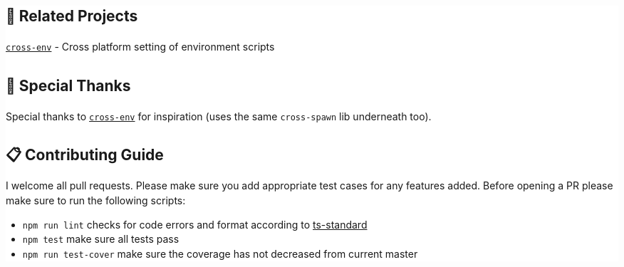 ## 🧬 Related Projects

[`cross-env`](https://github.com/kentcdodds/cross-env) - Cross platform setting of environment scripts

## 🎊 Special Thanks

Special thanks to [`cross-env`](https://github.com/kentcdodds/cross-env) for inspiration (uses the
same `cross-spawn` lib underneath too).

## 📋 Contributing Guide

I welcome all pull requests. Please make sure you add appropriate test cases for any features
added. Before opening a PR please make sure to run the following scripts:

- `npm run lint` checks for code errors and format according to [ts-standard](https://github.com/toddbluhm/ts-standard)
- `npm test` make sure all tests pass
- `npm run test-cover` make sure the coverage has not decreased from current master
